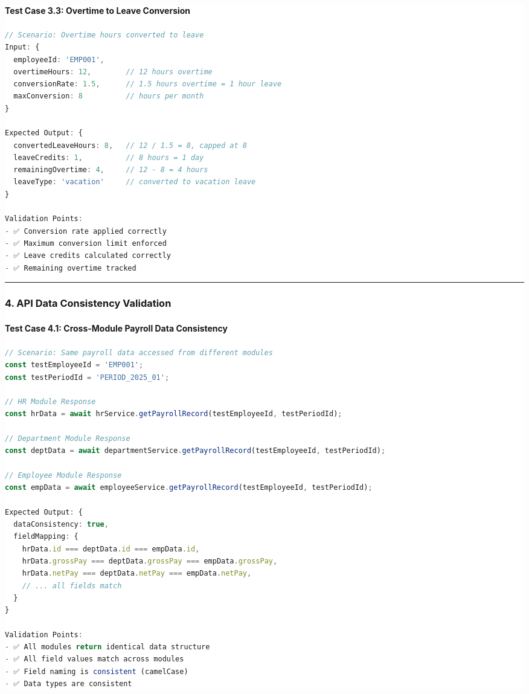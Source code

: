 #### **Test Case 3.3: Overtime to Leave Conversion**
```typescript
// Scenario: Overtime hours converted to leave
Input: {
  employeeId: 'EMP001',
  overtimeHours: 12,        // 12 hours overtime
  conversionRate: 1.5,      // 1.5 hours overtime = 1 hour leave
  maxConversion: 8          // hours per month
}

Expected Output: {
  convertedLeaveHours: 8,   // 12 / 1.5 = 8, capped at 8
  leaveCredits: 1,          // 8 hours = 1 day
  remainingOvertime: 4,     // 12 - 8 = 4 hours
  leaveType: 'vacation'     // converted to vacation leave
}

Validation Points:
- ✅ Conversion rate applied correctly
- ✅ Maximum conversion limit enforced
- ✅ Leave credits calculated correctly
- ✅ Remaining overtime tracked
```

---

### **4. API Data Consistency Validation**

#### **Test Case 4.1: Cross-Module Payroll Data Consistency**
```typescript
// Scenario: Same payroll data accessed from different modules
const testEmployeeId = 'EMP001';
const testPeriodId = 'PERIOD_2025_01';

// HR Module Response
const hrData = await hrService.getPayrollRecord(testEmployeeId, testPeriodId);

// Department Module Response
const deptData = await departmentService.getPayrollRecord(testEmployeeId, testPeriodId);

// Employee Module Response
const empData = await employeeService.getPayrollRecord(testEmployeeId, testPeriodId);

Expected Output: {
  dataConsistency: true,
  fieldMapping: {
    hrData.id === deptData.id === empData.id,
    hrData.grossPay === deptData.grossPay === empData.grossPay,
    hrData.netPay === deptData.netPay === empData.netPay,
    // ... all fields match
  }
}

Validation Points:
- ✅ All modules return identical data structure
- ✅ All field values match across modules
- ✅ Field naming is consistent (camelCase)
- ✅ Data types are consistent
```
